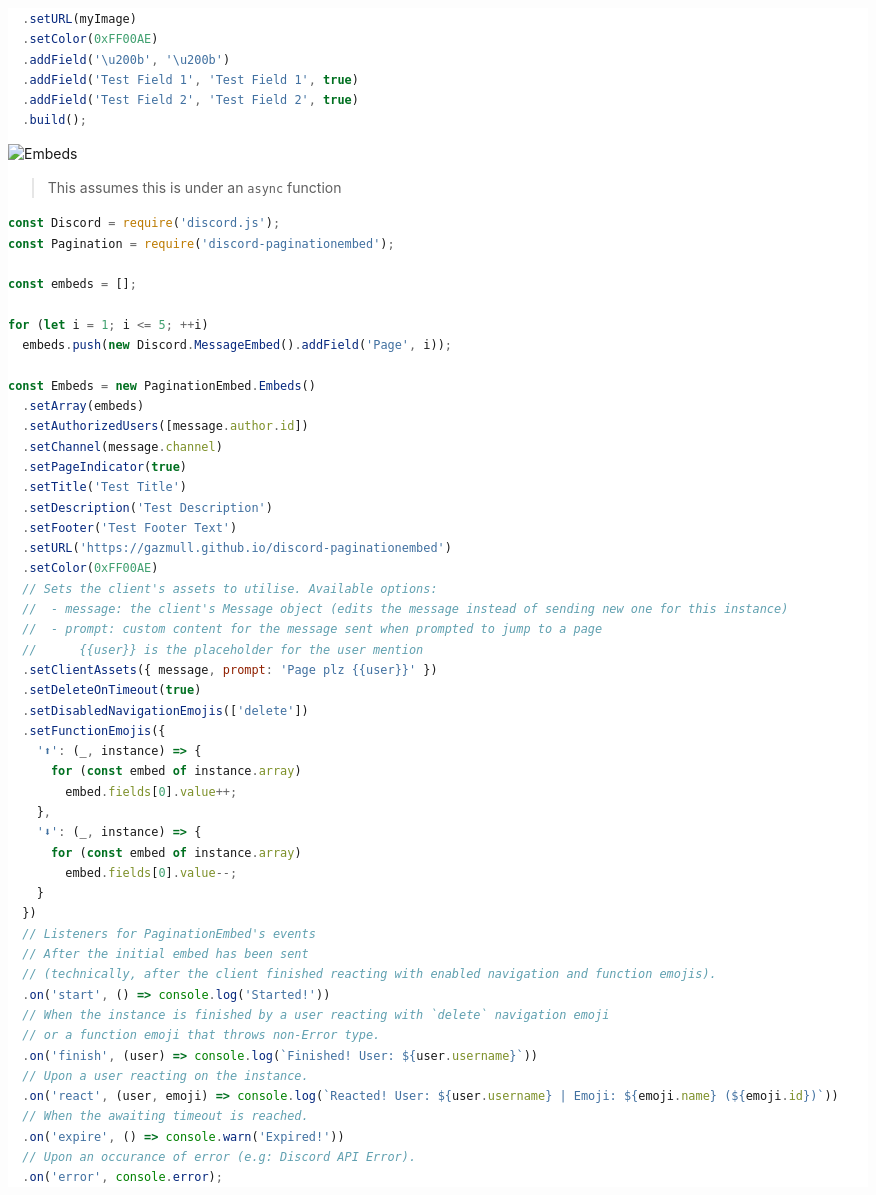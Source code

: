 ```js
  .setURL(myImage)
  .setColor(0xFF00AE)
  .addField('\u200b', '\u200b')
  .addField('Test Field 1', 'Test Field 1', true)
  .addField('Test Field 2', 'Test Field 2', true)
  .build();
```
![Embeds](https://user-images.githubusercontent.com/32944712/37118454-41116cbe-228f-11e8-9878-f39db26316a1.png)

> This assumes this is under an `async` function

```js
const Discord = require('discord.js');
const Pagination = require('discord-paginationembed');

const embeds = [];

for (let i = 1; i <= 5; ++i)
  embeds.push(new Discord.MessageEmbed().addField('Page', i));

const Embeds = new PaginationEmbed.Embeds()
  .setArray(embeds)
  .setAuthorizedUsers([message.author.id])
  .setChannel(message.channel)
  .setPageIndicator(true)
  .setTitle('Test Title')
  .setDescription('Test Description')
  .setFooter('Test Footer Text')
  .setURL('https://gazmull.github.io/discord-paginationembed')
  .setColor(0xFF00AE)
  // Sets the client's assets to utilise. Available options:
  //  - message: the client's Message object (edits the message instead of sending new one for this instance)
  //  - prompt: custom content for the message sent when prompted to jump to a page
  //      {{user}} is the placeholder for the user mention
  .setClientAssets({ message, prompt: 'Page plz {{user}}' })
  .setDeleteOnTimeout(true)
  .setDisabledNavigationEmojis(['delete'])
  .setFunctionEmojis({
    '⬆': (_, instance) => {
      for (const embed of instance.array)
        embed.fields[0].value++;
    },
    '⬇': (_, instance) => {
      for (const embed of instance.array)
        embed.fields[0].value--;
    }
  })
  // Listeners for PaginationEmbed's events
  // After the initial embed has been sent
  // (technically, after the client finished reacting with enabled navigation and function emojis).
  .on('start', () => console.log('Started!'))
  // When the instance is finished by a user reacting with `delete` navigation emoji
  // or a function emoji that throws non-Error type.
  .on('finish', (user) => console.log(`Finished! User: ${user.username}`))
  // Upon a user reacting on the instance.
  .on('react', (user, emoji) => console.log(`Reacted! User: ${user.username} | Emoji: ${emoji.name} (${emoji.id})`))
  // When the awaiting timeout is reached.
  .on('expire', () => console.warn('Expired!'))
  // Upon an occurance of error (e.g: Discord API Error).
  .on('error', console.error);

```

[Documentation]: https://gazmull.github.io/discord-paginationembed
